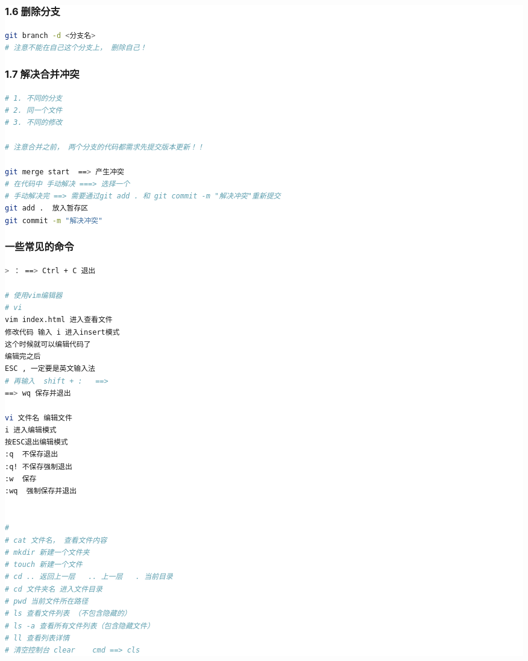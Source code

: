 ### 1.6 删除分支

```bash
git branch -d <分支名>
# 注意不能在自己这个分支上， 删除自己！
```

### 1.7 解决合并冲突

```bash
# 1. 不同的分支 
# 2. 同一个文件
# 3. 不同的修改

# 注意合并之前， 两个分支的代码都需求先提交版本更新！！

git merge start  ==> 产生冲突
# 在代码中 手动解决 ===> 选择一个
# 手动解决完 ==> 需要通过git add . 和 git commit -m "解决冲突"重新提交
git add .  放入暂存区
git commit -m "解决冲突"

```

### 一些常见的命令

```bash
> ： ==> Ctrl + C 退出

# 使用vim编辑器 
# vi 
vim index.html 进入查看文件
修改代码 输入 i 进入insert模式 
这个时候就可以编辑代码了 
编辑完之后 
ESC , 一定要是英文输入法  
# 再输入  shift + :   ==>
==> wq 保存并退出

vi 文件名 编辑文件
i 进入编辑模式
按ESC退出编辑模式
:q  不保存退出
:q! 不保存强制退出
:w  保存
:wq  强制保存并退出


# 
# cat 文件名， 查看文件内容
# mkdir 新建一个文件夹
# touch 新建一个文件
# cd .. 返回上一层   .. 上一层   . 当前目录
# cd 文件夹名 进入文件目录
# pwd 当前文件所在路径
# ls 查看文件列表 （不包含隐藏的）
# ls -a 查看所有文件列表（包含隐藏文件）
# ll 查看列表详情
# 清空控制台 clear    cmd ==> cls 
```

